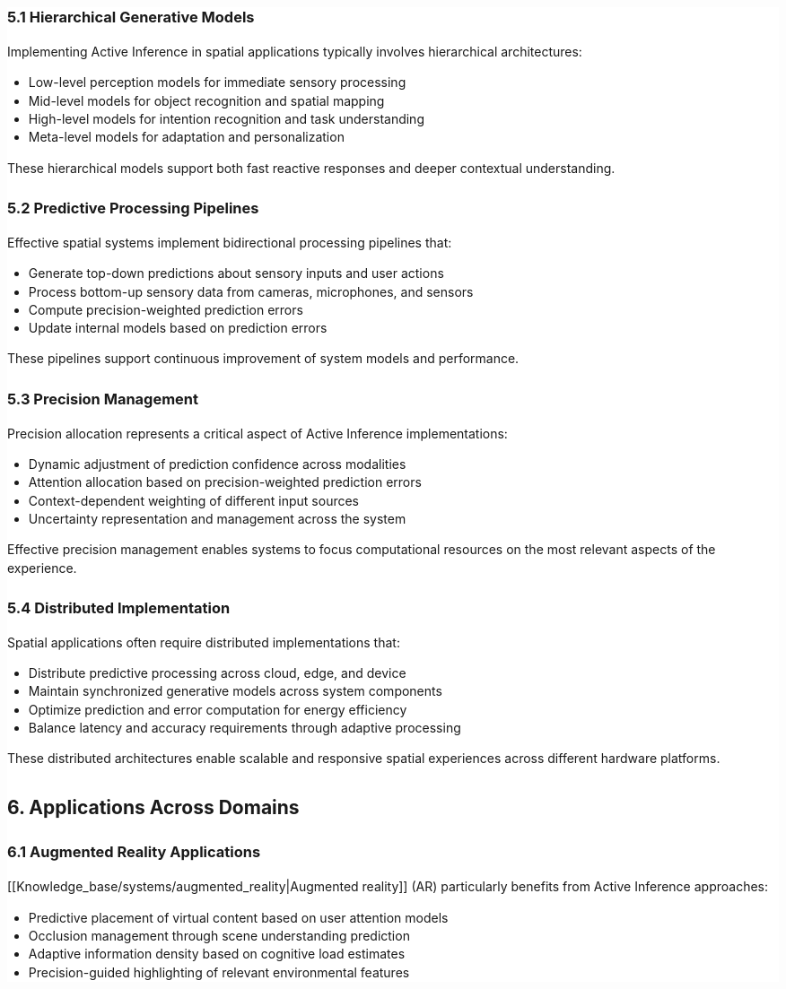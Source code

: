 ### 5.1 Hierarchical Generative Models

Implementing Active Inference in spatial applications typically involves hierarchical architectures:

- Low-level perception models for immediate sensory processing
- Mid-level models for object recognition and spatial mapping
- High-level models for intention recognition and task understanding
- Meta-level models for adaptation and personalization

These hierarchical models support both fast reactive responses and deeper contextual understanding.

### 5.2 Predictive Processing Pipelines

Effective spatial systems implement bidirectional processing pipelines that:

- Generate top-down predictions about sensory inputs and user actions
- Process bottom-up sensory data from cameras, microphones, and sensors
- Compute precision-weighted prediction errors
- Update internal models based on prediction errors

These pipelines support continuous improvement of system models and performance.

### 5.3 Precision Management

Precision allocation represents a critical aspect of Active Inference implementations:

- Dynamic adjustment of prediction confidence across modalities
- Attention allocation based on precision-weighted prediction errors
- Context-dependent weighting of different input sources
- Uncertainty representation and management across the system

Effective precision management enables systems to focus computational resources on the most relevant aspects of the experience.

### 5.4 Distributed Implementation

Spatial applications often require distributed implementations that:

- Distribute predictive processing across cloud, edge, and device
- Maintain synchronized generative models across system components
- Optimize prediction and error computation for energy efficiency
- Balance latency and accuracy requirements through adaptive processing

These distributed architectures enable scalable and responsive spatial experiences across different hardware platforms.

## 6. Applications Across Domains

### 6.1 Augmented Reality Applications

[[Knowledge_base/systems/augmented_reality|Augmented reality]] (AR) particularly benefits from Active Inference approaches:

- Predictive placement of virtual content based on user attention models
- Occlusion management through scene understanding prediction
- Adaptive information density based on cognitive load estimates
- Precision-guided highlighting of relevant environmental features

